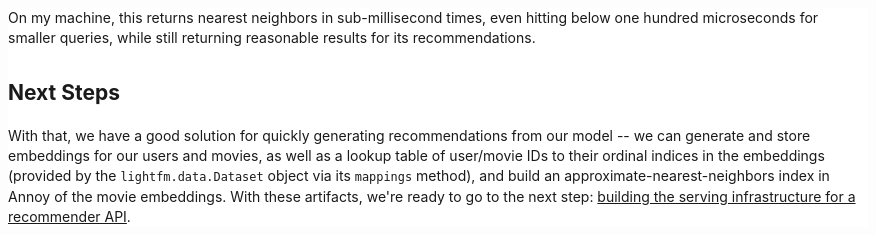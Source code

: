 On my machine, this returns nearest neighbors in sub-millisecond times, even hitting below one hundred microseconds for smaller queries, while still returning reasonable results for its recommendations.

## Next Steps

With that, we have a good solution for quickly generating recommendations from our model -- we can generate and store embeddings for our users and movies, as well as a lookup table of user/movie IDs to their ordinal indices in the embeddings (provided by the `lightfm.data.Dataset` object via its `mappings` method), and build an approximate-nearest-neighbors index in Annoy of the movie embeddings.
With these artifacts, we're ready to go to the next step: [building the serving infrastructure for a recommender API](/pages/projects/recommender-part-2).
